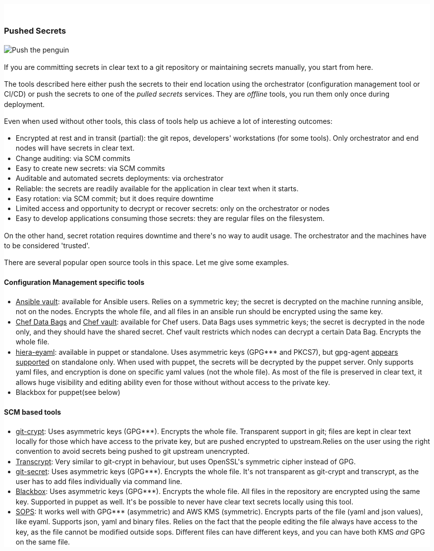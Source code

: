 <br>

### Pushed Secrets

![Push the penguin](https://media1.tenor.com/images/4a1a5e2c2bb61fdaeaf2e0b912fe9fe5/tenor.gif)

If you are committing secrets in clear text to a git repository or maintaining secrets manually, you start from here.

The tools described here either push the secrets to their end location using the orchestrator (configuration management tool or CI/CD) or push the secrets to one of the _pulled secrets_ services. They are _offline_ tools, you run them only once during deployment.

Even when used without other tools, this class of tools help us achieve a lot of interesting outcomes:

- Encrypted at rest and in transit (partial): the git repos, developers' workstations (for some tools). Only orchestrator and end nodes will have secrets in clear text.
- Change auditing: via SCM commits
- Easy to create new secrets: via SCM commits
- Auditable and automated secrets deployments: via orchestrator
- Reliable: the secrets are readily available for the application in clear text when it starts.
- Easy rotation: via SCM commit; but it does require downtime
- Limited access and opportunity to decrypt or recover secrets: only on the orchestrator or nodes
- Easy to develop applications consuming those secrets: they are regular files on the filesystem.

On the other hand, secret rotation requires downtime and there's no way to audit usage. The orchestrator and the machines have to be considered 'trusted'.

There are several popular open source tools in this space. Let me give some examples.

#### Configuration Management specific tools

  - [Ansible vault](http://docs.ansible.com/ansible/2.4/vault.html): available for Ansible users. Relies on a symmetric key; the secret is decrypted on the machine running ansible, not on the nodes. Encrypts the whole file, and all files in an ansible run should be encrypted using the same key.
  - [Chef Data Bags](//docs.chef.io/secrets.html) and [Chef vault](//github.com/chef/chef-vault): available for Chef users. Data Bags uses symmetric keys; the secret is decrypted in the node only, and they should have the shared secret. Chef vault restricts which nodes can decrypt a certain Data Bag. Encrypts the whole file.
  - [hiera-eyaml](//github.com/voxpupuli/hiera-eyaml): available in puppet or standalone. Uses asymmetric keys (GPG\*\*\* and PKCS7), but gpg-agent [appears supported](//lzone.de/blog/Hiera+EYAML+GPG+Troubleshooting) on standalone only. When used with puppet, the secrets will be decrypted by the puppet server. Only supports yaml files, and encryption is done on specific yaml values (not the whole file). As most of the file is preserved in clear text, it allows huge visibility and editing ability even for those without without access to the private key.
  - Blackbox for puppet(see below)

#### SCM based tools

  - [git-crypt](//github.com/AGWA/git-crypt):  Uses asymmetric keys (GPG\*\*\*). Encrypts the whole file. Transparent support in git; files are kept in clear text locally for those which have access to the private key, but are pushed encrypted to upstream.Relies on the user using the right convention to avoid secrets being pushed to git upstream unencrypted.
  - [Transcrypt](//github.com/elasticdog/transcrypt): Very similar to git-crypt in behaviour, but uses OpenSSL's symmetric cipher instead of GPG.
  - [git-secret](//github.com/sobolevn/git-secret): Uses asymmetric keys (GPG\*\*\*). Encrypts the whole file.  It's not transparent as git-crypt and transcrypt, as the user has to add files individually via command line.
  - [Blackbox](//github.com/StackExchange/blackbox): Uses asymmetric keys (GPG\*\*\*). Encrypts the whole file. All files in the repository are encrypted using the same key. Supported in puppet as well. It's be possible to never have clear text secrets locally using this tool.
  - [SOPS](//github.com/mozilla/sops): It works well with GPG\*\*\* (asymmetric) and AWS KMS (symmetric). Encrypts parts of the file (yaml and json values), like eyaml. Supports json, yaml and binary files. Relies on the fact that the people editing the file always have access to the key, as the file cannot be modified outside sops. Different files can have different keys, and you can have both KMS _and_ GPG on the same file.